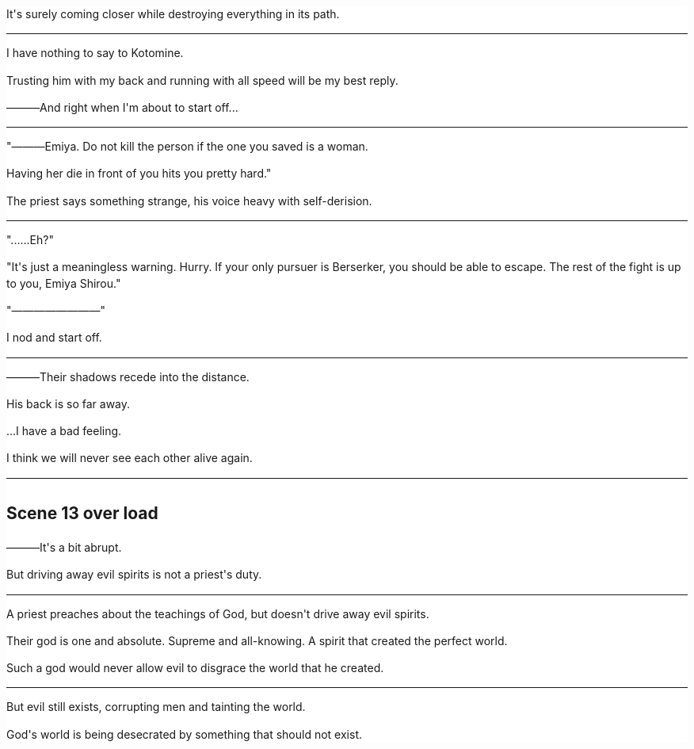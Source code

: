It's surely coming closer while destroying everything in its path.  
  
---  
  
I have nothing to say to Kotomine.  
  
Trusting him with my back and running with all speed will be my best reply.  
  
―――And right when I'm about to start off...  
  
---  
  
"―――Emiya. Do not kill the person if the one you saved is a woman.  
  
Having her die in front of you hits you pretty hard."  
  
The priest says something strange, his voice heavy with self-derision.  
  
---  
  
"......Eh?"  
  
"It's just a meaningless warning. Hurry. If your only pursuer is Berserker, you should be able to escape. The rest of the fight is up to you, Emiya Shirou."  
  
"――――――――"  
  
I nod and start off.  
  
---  
  
―――Their shadows recede into the distance.  
  
His back is so far away.  
  
...I have a bad feeling.  
  
I think we will never see each other alive again.  
  
---  
  
## Scene 13 over load  
  
  
  
―――It's a bit abrupt.  
  
But driving away evil spirits is not a priest's duty.  
  
---  
  
A priest preaches about the teachings of God, but doesn't drive away evil spirits.  
  
Their god is one and absolute. Supreme and all-knowing. A spirit that created the perfect world.  
  
Such a god would never allow evil to disgrace the world that he created.  
  
---  
  
But evil still exists, corrupting men and tainting the world.  
  
God's world is being desecrated by something that should not exist.  
  